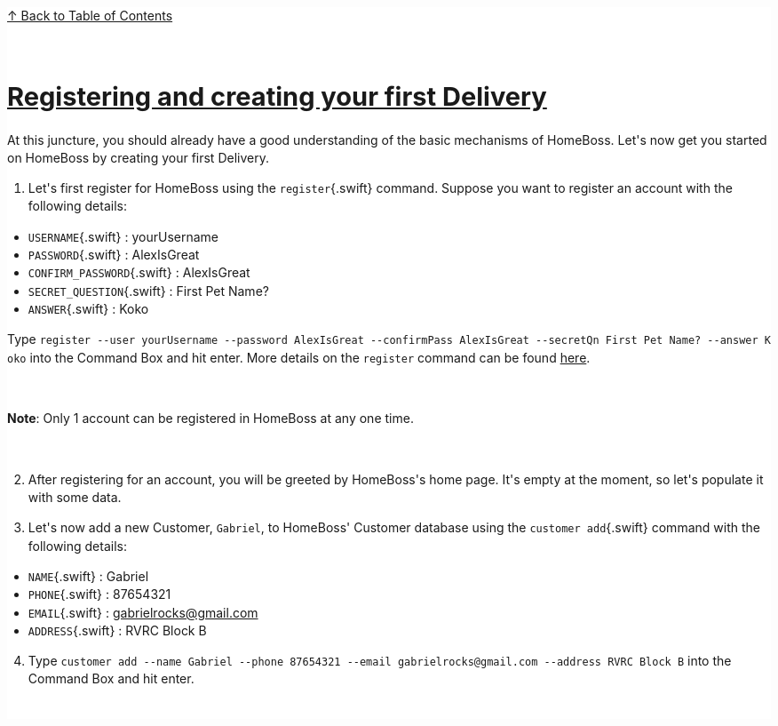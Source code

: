 [&uarr; Back to Table of Contents](#table-of-contents)

<div style="page-break-after: always;"></div>

## <br/><span style="text-decoration:underline; font-size:29px"><strong>Registering and creating your first Delivery</strong></span>

At this juncture, you should already have a good understanding of the basic mechanisms of HomeBoss. Let's now get you
started on HomeBoss
by creating your first Delivery.

1. Let's first register for HomeBoss using the `register`{.swift} command. Suppose you want to register an account
   with the following details:

* `USERNAME`{.swift} : yourUsername
* `PASSWORD`{.swift} : AlexIsGreat
* `CONFIRM_PASSWORD`{.swift} : AlexIsGreat
* `SECRET_QUESTION`{.swift} : First Pet Name?
* `ANSWER`{.swift} : Koko

Type `register --user yourUsername --password AlexIsGreat --confirmPass AlexIsGreat --secretQn First Pet Name?
--answer Koko` into the Command Box and hit enter. More details on the `register` command can be
found [here](#register).

<br/>


<box type="note" background-color="#dff0d8" border-color="#d6e9c6" icon=":information_source:">

**Note**: Only 1 account can be registered in HomeBoss at any one time.

</box>

<br/>

2. After registering for an account, you will be greeted by HomeBoss's home page. It's empty at the moment, so let's
   populate it with some data.

3. Let's now add a new Customer, `Gabriel`, to HomeBoss' Customer database using the `customer add`{.swift} command with
   the following details:

* `NAME`{.swift} : Gabriel
* `PHONE`{.swift} : 87654321
* `EMAIL`{.swift} : gabrielrocks@gmail.com
* `ADDRESS`{.swift} : RVRC Block B

4. Type `customer add --name Gabriel --phone 87654321 --email gabrielrocks@gmail.com --address RVRC Block B`
   into the Command Box and hit enter.

<div style="page-break-after: always;"></div><br/>
